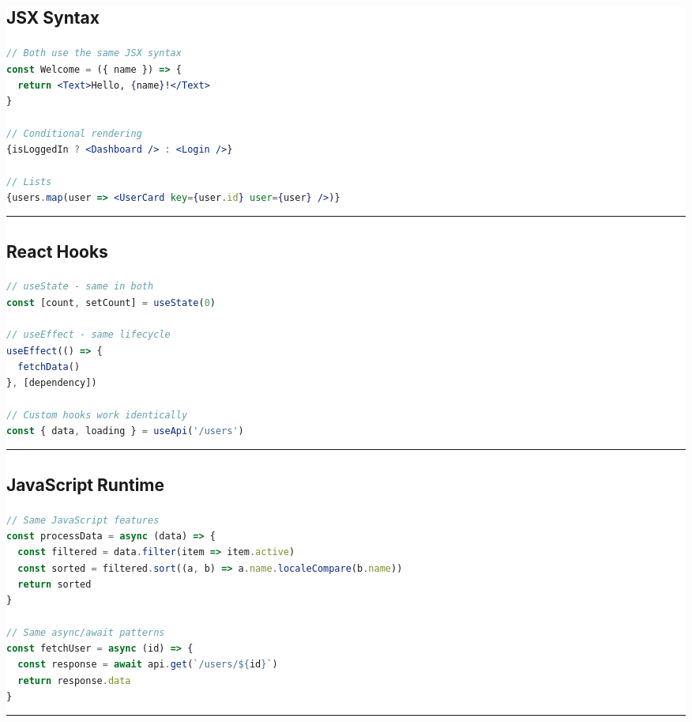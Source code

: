 
## JSX Syntax
```jsx
// Both use the same JSX syntax
const Welcome = ({ name }) => {
  return <Text>Hello, {name}!</Text>
}

// Conditional rendering
{isLoggedIn ? <Dashboard /> : <Login />}

// Lists
{users.map(user => <UserCard key={user.id} user={user} />)}
```

---

## React Hooks
```jsx
// useState - same in both
const [count, setCount] = useState(0)

// useEffect - same lifecycle
useEffect(() => {
  fetchData()
}, [dependency])

// Custom hooks work identically
const { data, loading } = useApi('/users')
```

---

## JavaScript Runtime
```jsx
// Same JavaScript features
const processData = async (data) => {
  const filtered = data.filter(item => item.active)
  const sorted = filtered.sort((a, b) => a.name.localeCompare(b.name))
  return sorted
}

// Same async/await patterns
const fetchUser = async (id) => {
  const response = await api.get(`/users/${id}`)
  return response.data
}
```

---
